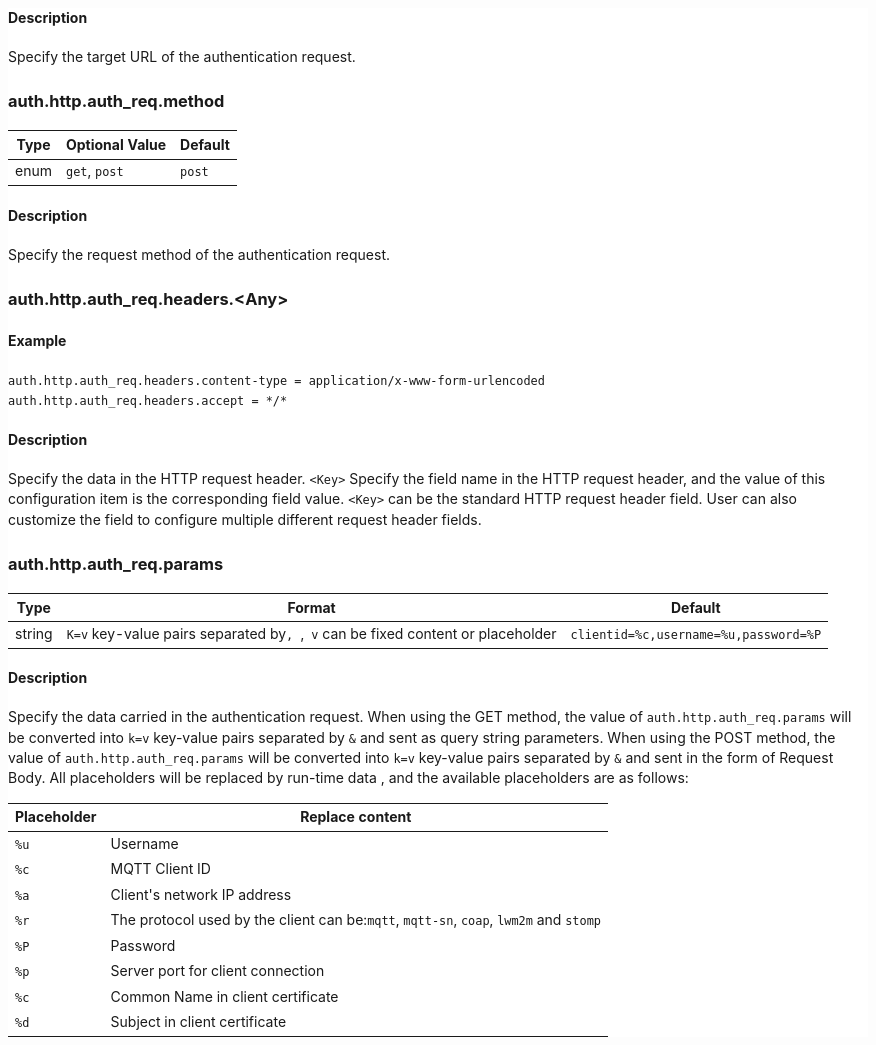 #### Description

Specify the target URL of the authentication request.



### auth.http.auth_req.method

| Type | Optional Value | Default |
| ---- | -------------- | ------- |
| enum | `get`, `post`  | `post`  |

#### Description

Specify the request method of the authentication request.


### auth.http.auth_req.headers.\<Any\>

#### Example

```
auth.http.auth_req.headers.content-type = application/x-www-form-urlencoded
auth.http.auth_req.headers.accept = */*
```

#### Description

Specify the data in the HTTP request header. `<Key>` Specify the field name in the HTTP request header, and the value of this configuration item is the corresponding field value. `<Key>` can be the standard HTTP request header field. User can also customize the field to configure multiple different request header fields.



### auth.http.auth_req.params

| Type   | Format                                                                          | Default                               |
| ------ | ------------------------------------------------------------------------------- | ------------------------------------- |
| string | `K=v` key-value pairs separated by`, `,` v` can be fixed content or placeholder | `clientid=%c,username=%u,password=%P` |

#### Description

Specify the data carried in the authentication request. When using the GET method, the value of `auth.http.auth_req.params` will be converted into `k=v` key-value pairs separated by `&` and sent as query string parameters. When using the POST method, the value of `auth.http.auth_req.params` will be converted into `k=v` key-value pairs separated by `&` and sent in the form of Request Body. All placeholders will be replaced by run-time data , and the available placeholders are as follows:

| Placeholder | Replace content                                                                       |
| ----------- | ------------------------------------------------------------------------------------- |
| `%u`        | Username                                                                              |
| `%c`        | MQTT Client ID                                                                        |
| `%a`        | Client's network IP address                                                           |
| `%r`        | The protocol used by the client can be:`mqtt`, `mqtt-sn`, `coap`, `lwm2m` and `stomp` |
| `%P`        | Password                                                                              |
| `%p`        | Server port for client connection                                                     |
| `%c`        | Common Name in client certificate                                                     |
| `%d`        | Subject in client certificate                                                         |

